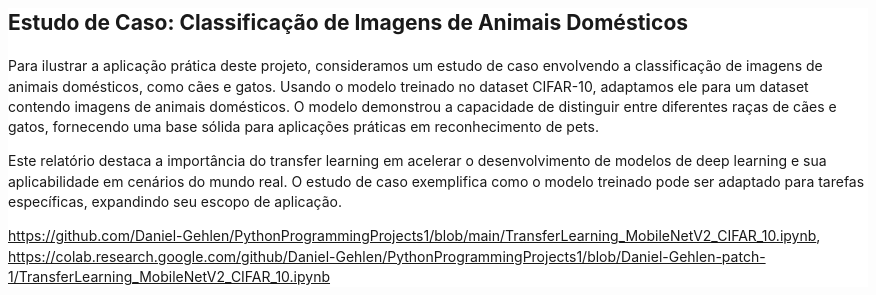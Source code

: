 ## Estudo de Caso: Classificação de Imagens de Animais Domésticos

Para ilustrar a aplicação prática deste projeto, consideramos um estudo de caso envolvendo a classificação de imagens de animais domésticos, como cães e gatos. Usando o modelo treinado no dataset CIFAR-10, adaptamos ele para um dataset contendo imagens de animais domésticos. O modelo demonstrou a capacidade de distinguir entre diferentes raças de cães e gatos, fornecendo uma base sólida para aplicações práticas em reconhecimento de pets.

Este relatório destaca a importância do transfer learning em acelerar o desenvolvimento de modelos de deep learning e sua aplicabilidade em cenários do mundo real. O estudo de caso exemplifica como o modelo treinado pode ser adaptado para tarefas específicas, expandindo seu escopo de aplicação.

https://github.com/Daniel-Gehlen/PythonProgrammingProjects1/blob/main/TransferLearning_MobileNetV2_CIFAR_10.ipynb, https://colab.research.google.com/github/Daniel-Gehlen/PythonProgrammingProjects1/blob/Daniel-Gehlen-patch-1/TransferLearning_MobileNetV2_CIFAR_10.ipynb
